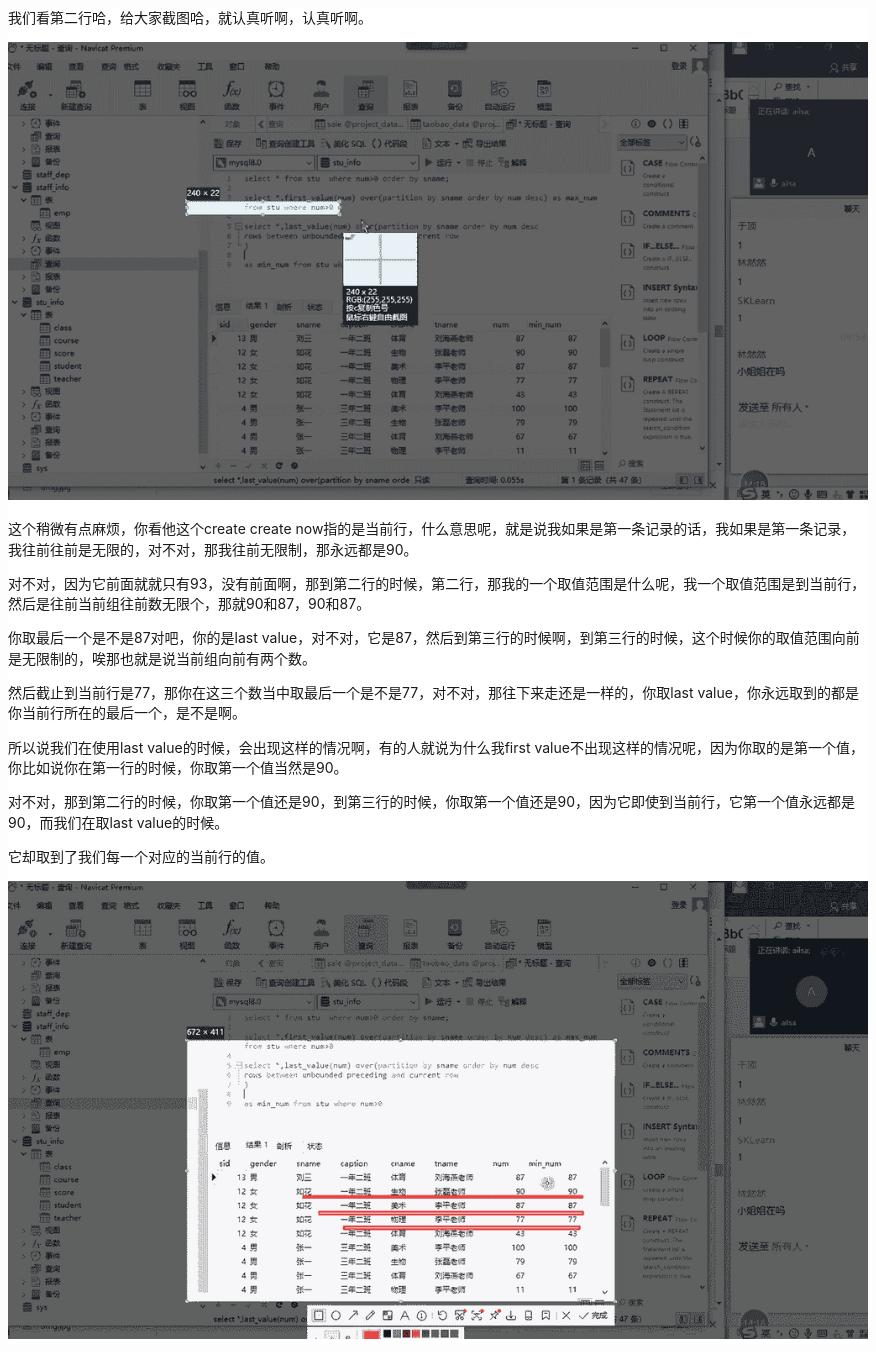 我们看第二行哈，给大家截图哈，就认真听啊，认真听啊。

![](img/6228eb5a99352f7d9787f8a6b045f061_3.png)

这个稍微有点麻烦，你看他这个create create now指的是当前行，什么意思呢，就是说我如果是第一条记录的话，我如果是第一条记录，我往前往前是无限的，对不对，那我往前无限制，那永远都是90。

对不对，因为它前面就就只有93，没有前面啊，那到第二行的时候，第二行，那我的一个取值范围是什么呢，我一个取值范围是到当前行，然后是往前当前组往前数无限个，那就90和87，90和87。

你取最后一个是不是87对吧，你的是last value，对不对，它是87，然后到第三行的时候啊，到第三行的时候，这个时候你的取值范围向前是无限制的，唉那也就是说当前组向前有两个数。

然后截止到当前行是77，那你在这三个数当中取最后一个是不是77，对不对，那往下来走还是一样的，你取last value，你永远取到的都是你当前行所在的最后一个，是不是啊。

所以说我们在使用last value的时候，会出现这样的情况啊，有的人就说为什么我first value不出现这样的情况呢，因为你取的是第一个值，你比如说你在第一行的时候，你取第一个值当然是90。

对不对，那到第二行的时候，你取第一个值还是90，到第三行的时候，你取第一个值还是90，因为它即使到当前行，它第一个值永远都是90，而我们在取last value的时候。

它却取到了我们每一个对应的当前行的值。

![](img/6228eb5a99352f7d9787f8a6b045f061_5.png)

